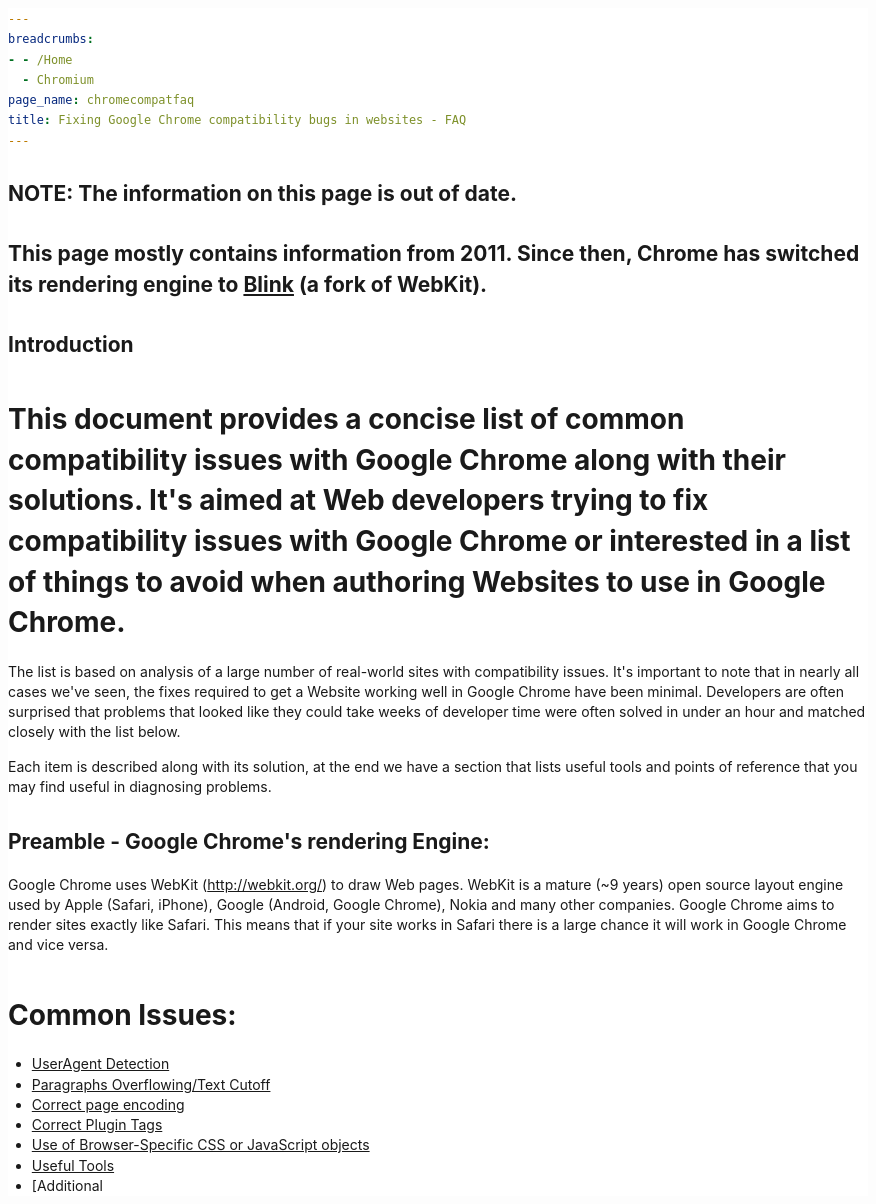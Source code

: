 ```yaml
---
breadcrumbs:
- - /Home
  - Chromium
page_name: chromecompatfaq
title: Fixing Google Chrome compatibility bugs in websites - FAQ
---
```


## NOTE: The information on this page is out of date.

## This page mostly contains information from 2011. Since then, Chrome has switched its rendering engine to [Blink](/blink) (a fork of WebKit).

## Introduction

# This document provides a concise list of common compatibility issues with Google Chrome along with their solutions. It's aimed at Web developers trying to fix compatibility issues with Google Chrome or interested in a list of things to avoid when authoring Websites to use in Google Chrome.

The list is based on analysis of a large number of real-world sites with
compatibility issues. It's important to note that in nearly all cases we've
seen, the fixes required to get a Website working well in Google Chrome have
been minimal. Developers are often surprised that problems that looked like they
could take weeks of developer time were often solved in under an hour and
matched closely with the list below.

Each item is described along with its solution, at the end we have a section
that lists useful tools and points of reference that you may find useful in
diagnosing problems.

## Preamble - Google Chrome's rendering Engine:

Google Chrome uses WebKit (<http://webkit.org/>) to draw Web pages. WebKit is a
mature (~9 years) open source layout engine used by Apple (Safari, iPhone),
Google (Android, Google Chrome), Nokia and many other companies. Google Chrome
aims to render sites exactly like Safari. This means that if your site works in
Safari there is a large chance it will work in Google Chrome and vice versa.

# Common Issues:

*   [UserAgent
            Detection](http://code.google.com/p/doctype/wiki/ArticleGoogleChromeCompatFAQ#UserAgent_Detection)
*   [Paragraphs Overflowing/Text
            Cutoff](http://code.google.com/p/doctype/wiki/ArticleGoogleChromeCompatFAQ#Paragraphs_Overflowing/Text_Cutoff)
*   [Correct page
            encoding](http://code.google.com/p/doctype/wiki/ArticleGoogleChromeCompatFAQ#Correct_page_encoding)
*   [Correct Plugin
            Tags](http://code.google.com/p/doctype/wiki/ArticleGoogleChromeCompatFAQ#Correct_Plugin_Tags)
*   [Use of Browser-Specific CSS or JavaScript
            objects](http://code.google.com/p/doctype/wiki/ArticleGoogleChromeCompatFAQ#Use_of_Browser-Specific_CSS_or_JavaScript_objects)
*   [Useful
            Tools](http://code.google.com/p/doctype/wiki/ArticleGoogleChromeCompatFAQ#Useful_Tools)
*   [Additional